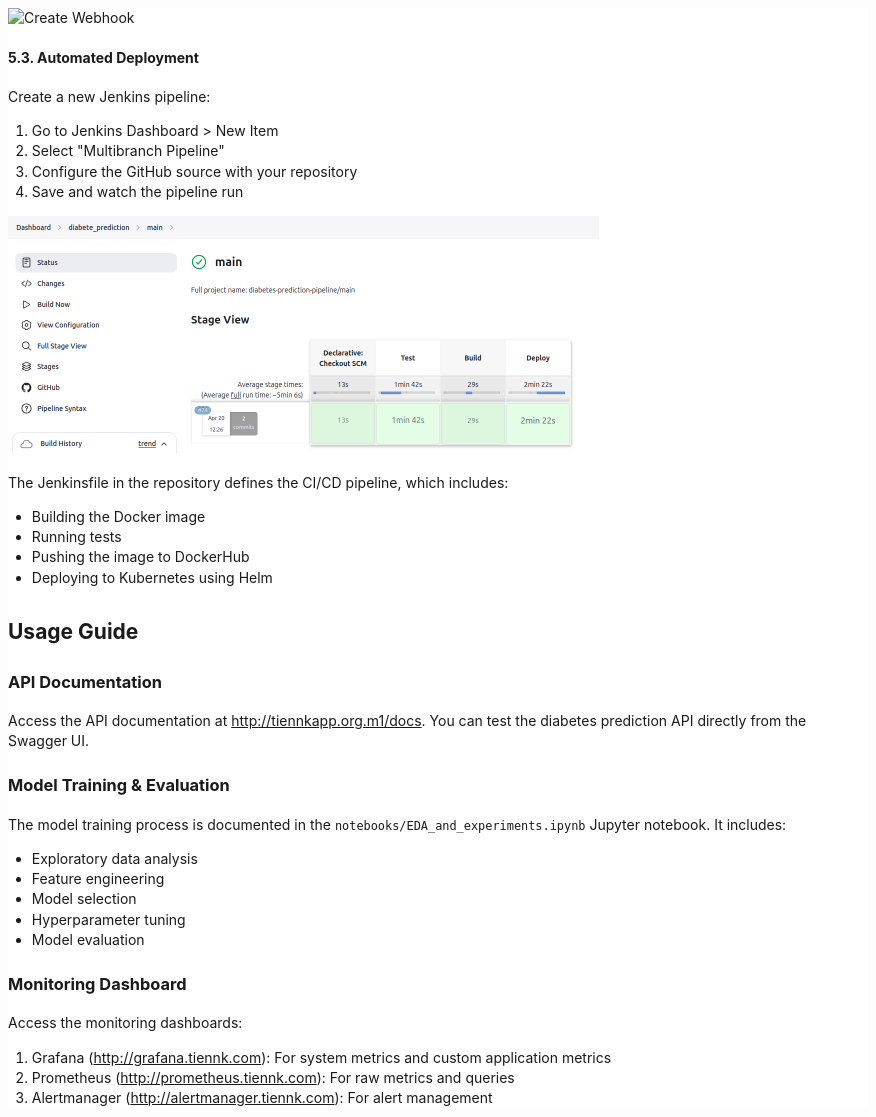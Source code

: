 ![Create Webhook](assets/createWebhook-crop.gif)

#### 5.3. Automated Deployment

Create a new Jenkins pipeline:
1. Go to Jenkins Dashboard > New Item
2. Select "Multibranch Pipeline"
3. Configure the GitHub source with your repository
4. Save and watch the pipeline run

![Jenkins Pipeline Success](assets/sucessPipeline.png)

The Jenkinsfile in the repository defines the CI/CD pipeline, which includes:
- Building the Docker image
- Running tests
- Pushing the image to DockerHub
- Deploying to Kubernetes using Helm

## Usage Guide

### API Documentation

Access the API documentation at http://tiennkapp.org.m1/docs. You can test the diabetes prediction API directly from the Swagger UI.

### Model Training & Evaluation

The model training process is documented in the `notebooks/EDA_and_experiments.ipynb` Jupyter notebook. It includes:
- Exploratory data analysis
- Feature engineering
- Model selection
- Hyperparameter tuning
- Model evaluation

### Monitoring Dashboard

Access the monitoring dashboards:
1. Grafana (http://grafana.tiennk.com): For system metrics and custom application metrics
2. Prometheus (http://prometheus.tiennk.com): For raw metrics and queries
3. Alertmanager (http://alertmanager.tiennk.com): For alert management
